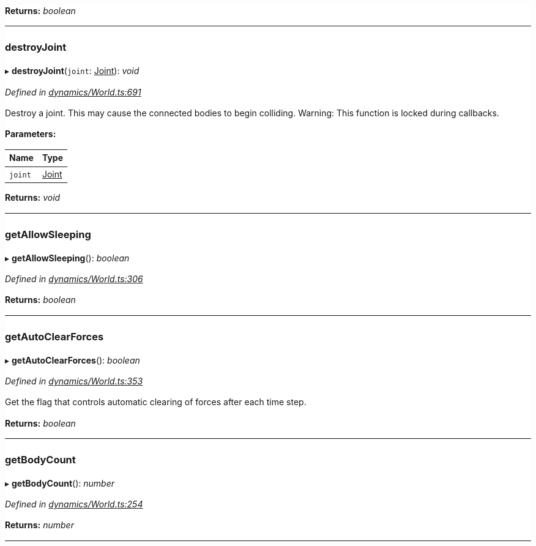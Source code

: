 **Returns:** *boolean*

___

###  destroyJoint

▸ **destroyJoint**(`joint`: [Joint](joint.md)): *void*

*Defined in [dynamics/World.ts:691](https://github.com/shakiba/planck.js/blob/1bc1208/src/dynamics/World.ts#L691)*

Destroy a joint. This may cause the connected bodies to begin colliding.
Warning: This function is locked during callbacks.

**Parameters:**

Name | Type |
------ | ------ |
`joint` | [Joint](joint.md) |

**Returns:** *void*

___

###  getAllowSleeping

▸ **getAllowSleeping**(): *boolean*

*Defined in [dynamics/World.ts:306](https://github.com/shakiba/planck.js/blob/1bc1208/src/dynamics/World.ts#L306)*

**Returns:** *boolean*

___

###  getAutoClearForces

▸ **getAutoClearForces**(): *boolean*

*Defined in [dynamics/World.ts:353](https://github.com/shakiba/planck.js/blob/1bc1208/src/dynamics/World.ts#L353)*

Get the flag that controls automatic clearing of forces after each time step.

**Returns:** *boolean*

___

###  getBodyCount

▸ **getBodyCount**(): *number*

*Defined in [dynamics/World.ts:254](https://github.com/shakiba/planck.js/blob/1bc1208/src/dynamics/World.ts#L254)*

**Returns:** *number*

___
